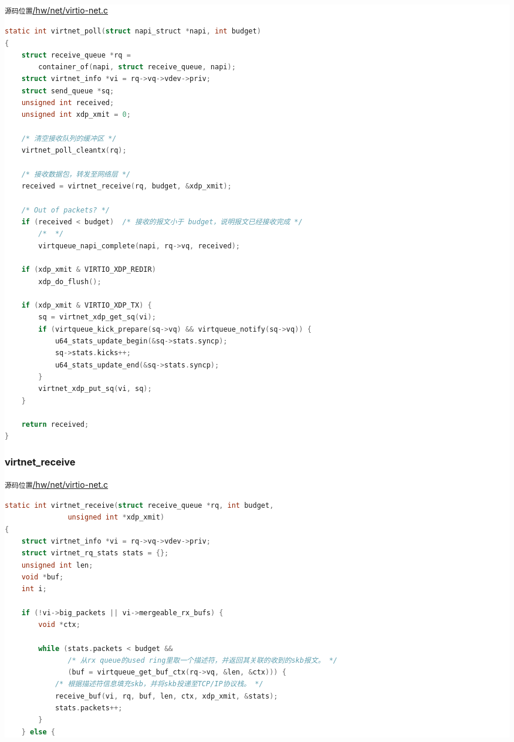 `源码位置`[/hw/net/virtio-net.c](https://github1s.com/qemu/qemu/blob/HEAD/hw/net/virtio-net.c)

```c
static int virtnet_poll(struct napi_struct *napi, int budget)
{
	struct receive_queue *rq =
		container_of(napi, struct receive_queue, napi);
	struct virtnet_info *vi = rq->vq->vdev->priv;
	struct send_queue *sq;
	unsigned int received;
	unsigned int xdp_xmit = 0;

    /* 清空接收队列的缓冲区 */
	virtnet_poll_cleantx(rq);
	
    /* 接收数据包，转发至网络层 */
	received = virtnet_receive(rq, budget, &xdp_xmit);

	/* Out of packets? */
	if (received < budget)	/* 接收的报文小于 budget，说明报文已经接收完成 */
        /*  */
		virtqueue_napi_complete(napi, rq->vq, received);

	if (xdp_xmit & VIRTIO_XDP_REDIR)
		xdp_do_flush();

	if (xdp_xmit & VIRTIO_XDP_TX) {
		sq = virtnet_xdp_get_sq(vi);
		if (virtqueue_kick_prepare(sq->vq) && virtqueue_notify(sq->vq)) {
			u64_stats_update_begin(&sq->stats.syncp);
			sq->stats.kicks++;
			u64_stats_update_end(&sq->stats.syncp);
		}
		virtnet_xdp_put_sq(vi, sq);
	}

	return received;
}
```

### virtnet_receive

`源码位置`[/hw/net/virtio-net.c](https://github1s.com/qemu/qemu/blob/HEAD/hw/net/virtio-net.c)

```c
static int virtnet_receive(struct receive_queue *rq, int budget,
			   unsigned int *xdp_xmit)
{
	struct virtnet_info *vi = rq->vq->vdev->priv;
	struct virtnet_rq_stats stats = {};
	unsigned int len;
	void *buf;
	int i;

	if (!vi->big_packets || vi->mergeable_rx_bufs) {
		void *ctx;

		while (stats.packets < budget &&
               /* 从rx queue的used ring里取一个描述符，并返回其关联的收到的skb报文。 */
		       (buf = virtqueue_get_buf_ctx(rq->vq, &len, &ctx))) {
            /* 根据描述符信息填充skb，并将skb投递至TCP/IP协议栈。 */
			receive_buf(vi, rq, buf, len, ctx, xdp_xmit, &stats);
			stats.packets++;
		}
	} else {
```